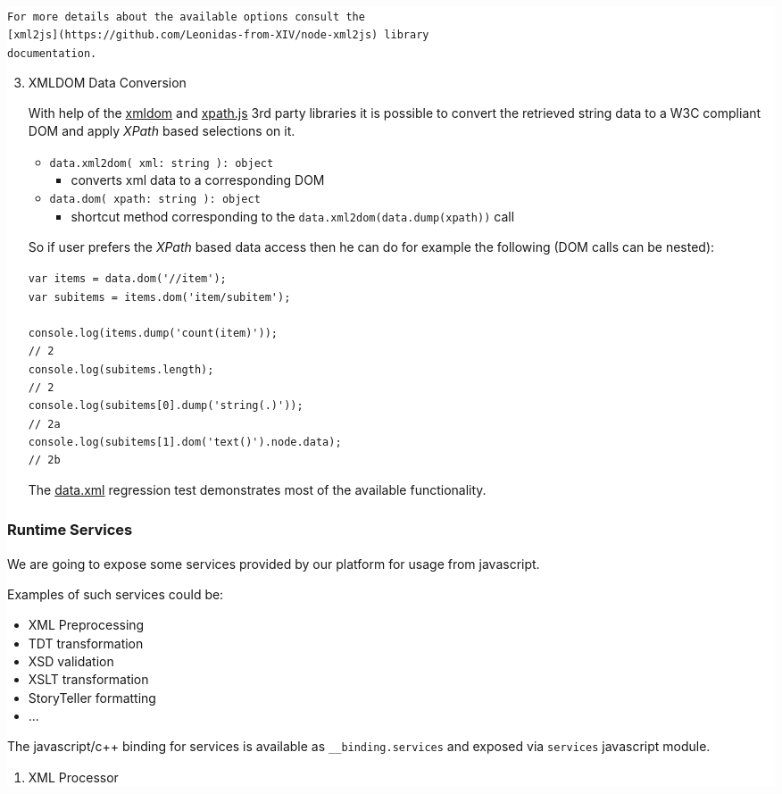     For more details about the available options consult the
    [xml2js](https://github.com/Leonidas-from-XIV/node-xml2js) library
    documentation.

3.  XMLDOM Data Conversion

    With help of the [xmldom](https://github.com/jindw/xmldom) and
    [xpath.js](https://github.com/yaronn/xpath.js) 3rd party libraries
    it is possible to convert the retrieved string data to a W3C
    compliant DOM and apply *XPath* based selections on it.

    -   `data.xml2dom( xml: string ): object`
        -   converts xml data to a corresponding DOM
    -   `data.dom( xpath: string ): object`
        -   shortcut method corresponding to the
            `data.xml2dom(data.dump(xpath))` call

    So if user prefers the *XPath* based data access then he can do for
    example the following (DOM calls can be nested):

    ``` {.javascript}
    var items = data.dom('//item');
    var subitems = items.dom('item/subitem');

    console.log(items.dump('count(item)'));
    // 2
    console.log(subitems.length);
    // 2
    console.log(subitems[0].dump('string(.)'));
    // 2a
    console.log(subitems[1].dom('text()').node.data);
    // 2b   
    ```

    The
    [data.xml](file:///git/docplatform/tree/distribution/py/pfdesigns/javascript/data.xml?h=develop)
    regression test demonstrates most of the available functionality.

### Runtime Services

We are going to expose some services provided by our platform for usage
from javascript.

Examples of such services could be:

-   XML Preprocessing
-   TDT transformation
-   XSD validation
-   XSLT transformation
-   StoryTeller formatting
-   ...

The javascript/c++ binding for services is available as
`__binding.services` and exposed via `services` javascript module.

1.  XML Processor
